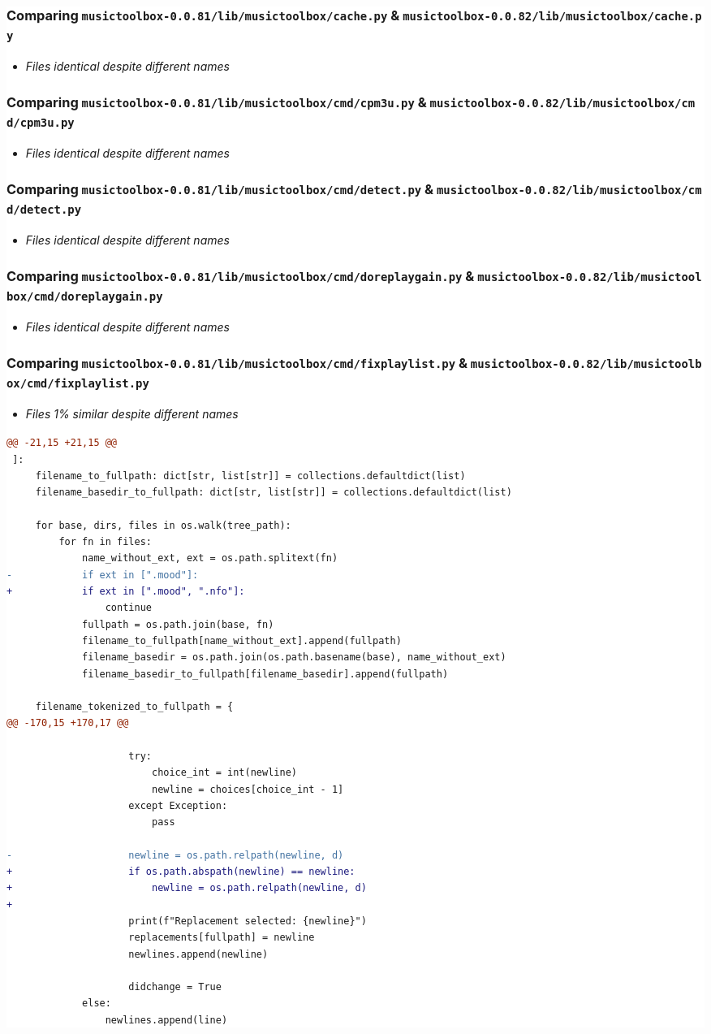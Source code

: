 ### Comparing `musictoolbox-0.0.81/lib/musictoolbox/cache.py` & `musictoolbox-0.0.82/lib/musictoolbox/cache.py`

 * *Files identical despite different names*

### Comparing `musictoolbox-0.0.81/lib/musictoolbox/cmd/cpm3u.py` & `musictoolbox-0.0.82/lib/musictoolbox/cmd/cpm3u.py`

 * *Files identical despite different names*

### Comparing `musictoolbox-0.0.81/lib/musictoolbox/cmd/detect.py` & `musictoolbox-0.0.82/lib/musictoolbox/cmd/detect.py`

 * *Files identical despite different names*

### Comparing `musictoolbox-0.0.81/lib/musictoolbox/cmd/doreplaygain.py` & `musictoolbox-0.0.82/lib/musictoolbox/cmd/doreplaygain.py`

 * *Files identical despite different names*

### Comparing `musictoolbox-0.0.81/lib/musictoolbox/cmd/fixplaylist.py` & `musictoolbox-0.0.82/lib/musictoolbox/cmd/fixplaylist.py`

 * *Files 1% similar despite different names*

```diff
@@ -21,15 +21,15 @@
 ]:
     filename_to_fullpath: dict[str, list[str]] = collections.defaultdict(list)
     filename_basedir_to_fullpath: dict[str, list[str]] = collections.defaultdict(list)
 
     for base, dirs, files in os.walk(tree_path):
         for fn in files:
             name_without_ext, ext = os.path.splitext(fn)
-            if ext in [".mood"]:
+            if ext in [".mood", ".nfo"]:
                 continue
             fullpath = os.path.join(base, fn)
             filename_to_fullpath[name_without_ext].append(fullpath)
             filename_basedir = os.path.join(os.path.basename(base), name_without_ext)
             filename_basedir_to_fullpath[filename_basedir].append(fullpath)
 
     filename_tokenized_to_fullpath = {
@@ -170,15 +170,17 @@
 
                     try:
                         choice_int = int(newline)
                         newline = choices[choice_int - 1]
                     except Exception:
                         pass
 
-                    newline = os.path.relpath(newline, d)
+                    if os.path.abspath(newline) == newline:
+                        newline = os.path.relpath(newline, d)
+
                     print(f"Replacement selected: {newline}")
                     replacements[fullpath] = newline
                     newlines.append(newline)
 
                     didchange = True
             else:
                 newlines.append(line)
```